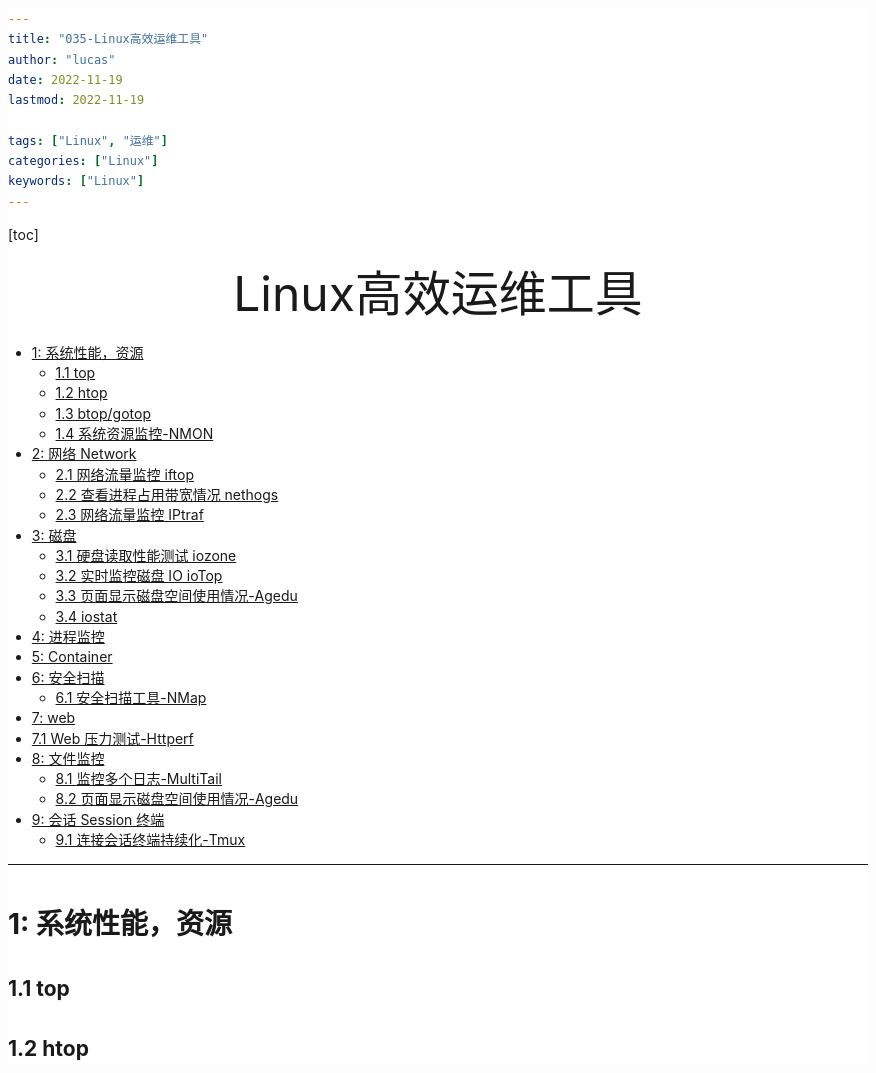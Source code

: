 ```yaml
---
title: "035-Linux高效运维工具"
author: "lucas"
date: 2022-11-19
lastmod: 2022-11-19

tags: ["Linux", "运维"]
categories: ["Linux"]
keywords: ["Linux"]
---
```


[toc]

<div align="center"><font size="35">Linux高效运维工具</font></div>

- [1: 系统性能，资源](#1-系统性能资源)
  - [1.1 top](#11-top)
  - [1.2 htop](#12-htop)
  - [1.3 btop/gotop](#13-btopgotop)
  - [1.4 系统资源监控-NMON](#14-系统资源监控-nmon)
- [2: 网络 Network](#2-网络-network)
  - [2.1 网络流量监控 iftop](#21-网络流量监控-iftop)
  - [2.2 查看进程占用带宽情况 nethogs](#22-查看进程占用带宽情况-nethogs)
  - [2.3 网络流量监控 IPtraf](#23-网络流量监控-iptraf)
- [3: 磁盘](#3-磁盘)
  - [3.1 硬盘读取性能测试 iozone](#31-硬盘读取性能测试-iozone)
  - [3.2 实时监控磁盘 IO ioTop](#32-实时监控磁盘-io-iotop)
  - [3.3 页面显示磁盘空间使用情况-Agedu](#33-页面显示磁盘空间使用情况-agedu)
  - [3.4 iostat](#34-iostat)
- [4: 进程监控](#4-进程监控)
- [5: Container](#5-container)
- [6: 安全扫描](#6-安全扫描)
  - [6.1 安全扫描工具-NMap](#61-安全扫描工具-nmap)
- [7: web](#7-web)
- [7.1 Web 压力测试-Httperf](#71-web-压力测试-httperf)
- [8: 文件监控](#8-文件监控)
  - [8.1 监控多个日志-MultiTail](#81-监控多个日志-multitail)
  - [8.2 页面显示磁盘空间使用情况-Agedu](#82-页面显示磁盘空间使用情况-agedu)
- [9: 会话 Session 终端](#9-会话-session-终端)
  - [9.1 连接会话终端持续化-Tmux](#91-连接会话终端持续化-tmux)

---

# 1: 系统性能，资源

## 1.1 top

## 1.2 htop
